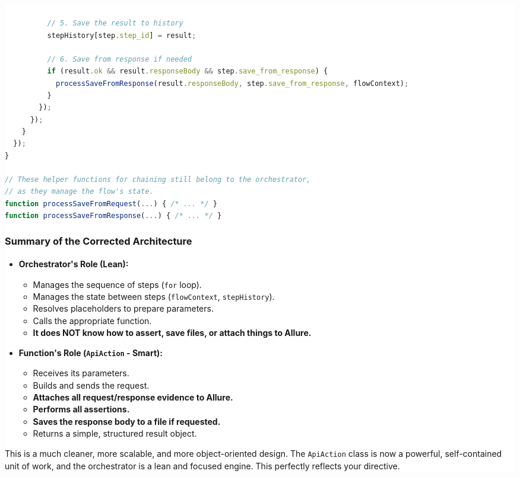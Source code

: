 ```typescript

          // 5. Save the result to history
          stepHistory[step.step_id] = result;

          // 6. Save from response if needed
          if (result.ok && result.responseBody && step.save_from_response) {
            processSaveFromResponse(result.responseBody, step.save_from_response, flowContext);
          }
        });
      });
    }
  });
}

// These helper functions for chaining still belong to the orchestrator,
// as they manage the flow's state.
function processSaveFromRequest(...) { /* ... */ }
function processSaveFromResponse(...) { /* ... */ }
```

### **Summary of the Corrected Architecture**

*   **Orchestrator's Role (Lean):**
    *   Manages the sequence of steps (`for` loop).
    *   Manages the state between steps (`flowContext`, `stepHistory`).
    *   Resolves placeholders to prepare parameters.
    *   Calls the appropriate function.
    *   **It does NOT know how to assert, save files, or attach things to Allure.**

*   **Function's Role (`ApiAction` - Smart):**
    *   Receives its parameters.
    *   Builds and sends the request.
    *   **Attaches all request/response evidence to Allure.**
    *   **Performs all assertions.**
    *   **Saves the response body to a file if requested.**
    *   Returns a simple, structured result object.

This is a much cleaner, more scalable, and more object-oriented design. The `ApiAction` class is now a powerful, self-contained unit of work, and the orchestrator is a lean and focused engine. This perfectly reflects your directive.
